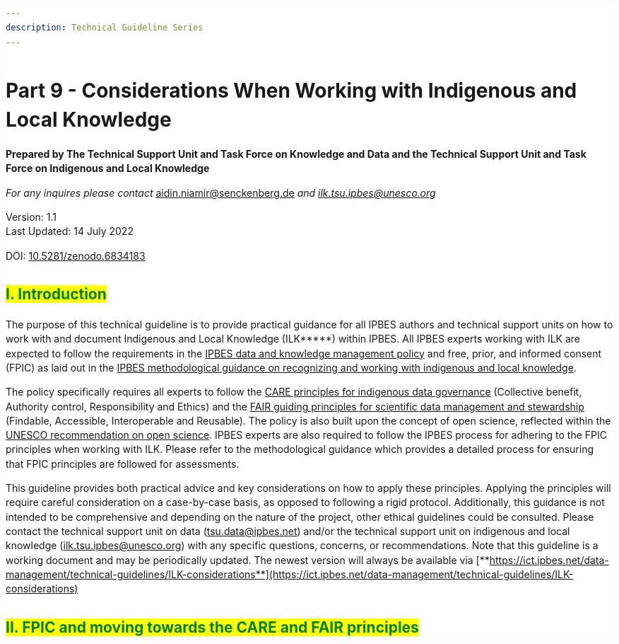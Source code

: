 ```yaml
---
description: Technical Guideline Series
---
```


# Part 9 - Considerations When Working with Indigenous and Local Knowledge

**Prepared by The Technical Support Unit and Task Force on Knowledge and Data and the Technical Support Unit and Task Force on Indigenous and Local Knowledge**&#x20;

_For any inquires please contact_ [aidin.niamir@senckenberg.de](mailto:aidin.niamir@senckenberg.de) _and_ [_ilk.tsu.ipbes@unesco.org_](mailto:ilk.tsu.ipbes@unesco.org)

Version: 1.1 \
Last Updated: 14 July 2022

DOI: [10.5281/zenodo.6834183](https://doi.org/10.5281/zenodo.6834183)

## <mark style="color:green;">I. Introduction</mark>

The purpose of this technical guideline is to provide practical guidance for all IPBES authors and technical support units on how to work with and document Indigenous and Local Knowledge (ILK**\***) within IPBES. All IPBES experts working with ILK are expected to follow the requirements in the [IPBES data and knowledge management policy](https://doi.org/10.5281/zenodo.3551078) and free, prior, and informed consent (FPIC) as laid out in the [IPBES methodological guidance on recognizing and working with indigenous and local knowledge](https://ipbes.net/sites/default/files/inline-files/IPBES\_ILK\_MethGuide.pdf).

The policy specifically requires all experts to follow the [CARE principles for indigenous data governance](https://www.gida-global.org/care) (Collective benefit, Authority control, Responsibility and Ethics) and the [FAIR guiding principles for scientific data management and stewardship](https://www.go-fair.org/fair-principles/) (Findable, Accessible, Interoperable and Reusable). The policy is also built upon the concept of open science, reflected within the [UNESCO recommendation on open science](https://en.unesco.org/science-sustainable-future/open-science/recommendation). IPBES experts are also required to follow the IPBES process for adhering to the FPIC principles when working with ILK. Please refer to the methodological guidance which provides a detailed process for ensuring that FPIC principles are followed for assessments.

This guideline provides both practical advice and key considerations on how to apply these principles. Applying the principles will require careful consideration on a case-by-case basis, as opposed to following a rigid protocol. Additionally, this guidance is not intended to be comprehensive and depending on the nature of the project, other ethical guidelines could be consulted. Please contact the technical support unit on data ([tsu.data@ipbes.net](mailto:tsu.data@ipbes.net)) and/or the technical support unit on indigenous and local knowledge ([ilk.tsu.ipbes@unesco.org](mailto:ilk.tsu.ipbes@unesco.org)) with any specific questions, concerns, or recommendations. Note that this guideline is a working document and may be periodically updated. The newest version will always be available via [**https://ict.ipbes.net/data-management/technical-guidelines/ILK-considerations**](https://ict.ipbes.net/data-management/technical-guidelines/ILK-considerations)

## <mark style="color:green;">II. FPIC and moving towards the CARE and FAIR principles</mark>
